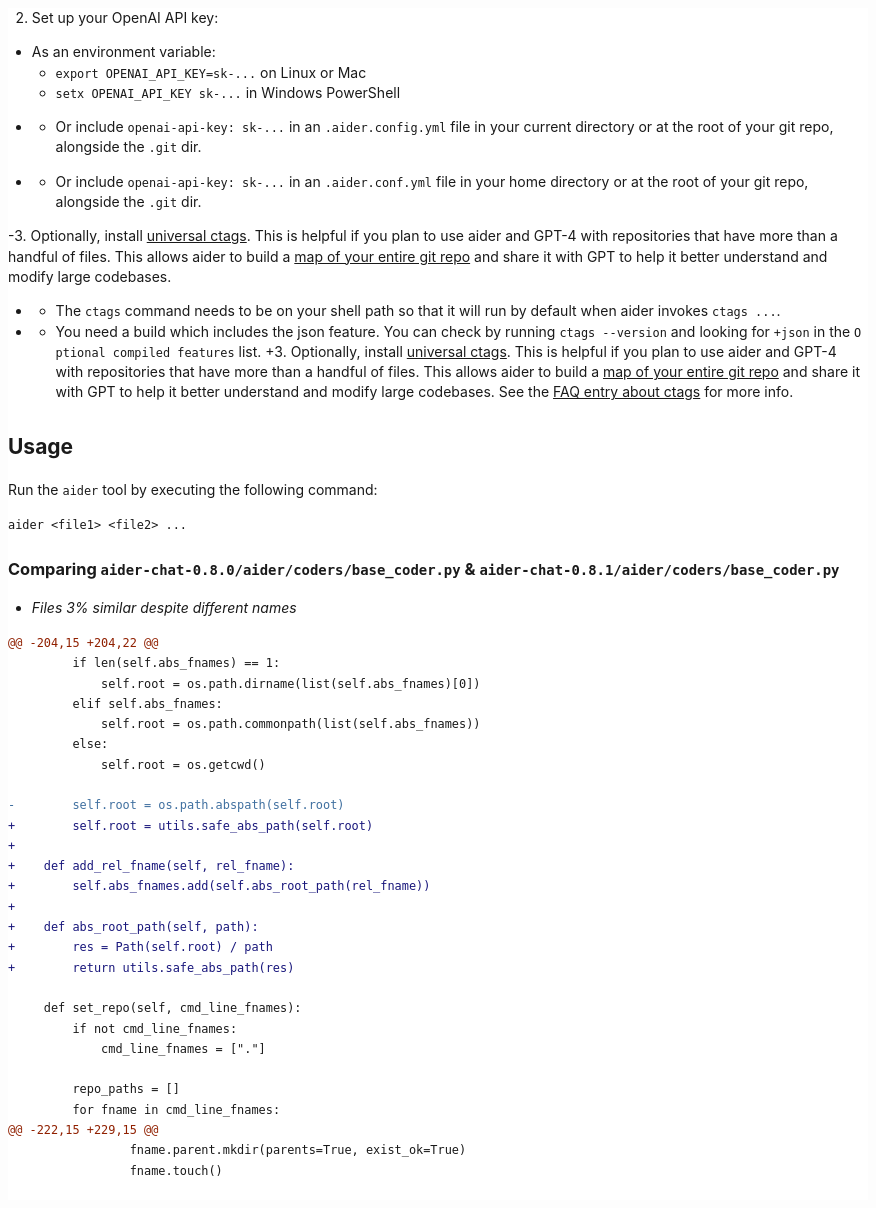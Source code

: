  2. Set up your OpenAI API key:
   * As an environment variable:
     * `export OPENAI_API_KEY=sk-...` on Linux or Mac
     * `setx OPENAI_API_KEY sk-...` in Windows PowerShell
-  * Or include `openai-api-key: sk-...` in an `.aider.config.yml` file in your current directory or at the root of your git repo, alongside the `.git` dir.
+  * Or include `openai-api-key: sk-...` in an `.aider.conf.yml` file in your home directory or at the root of your git repo, alongside the `.git` dir.
 
-3. Optionally, install [universal ctags](https://github.com/universal-ctags/ctags). This is helpful if you plan to use aider and GPT-4 with repositories that have more than a handful of files.  This allows aider to build a [map of your entire git repo](https://aider.chat/docs/ctags.html) and share it with GPT to help it better understand and modify large codebases.
-  * The `ctags` command needs to be on your shell path so that it will run by default when aider invokes `ctags ...`.
-  * You need a build which includes the json feature. You can check by running `ctags --version` and looking for `+json` in the `Optional compiled features` list.
+3. Optionally, install [universal ctags](https://github.com/universal-ctags/ctags). This is helpful if you plan to use aider and GPT-4 with repositories that have more than a handful of files.  This allows aider to build a [map of your entire git repo](https://aider.chat/docs/ctags.html) and share it with GPT to help it better understand and modify large codebases. See the [FAQ entry about ctags](https://aider.chat/docs/faq.html#how-do-i-get-ctags-working) for more info.
 
 ## Usage
 
 Run the `aider` tool by executing the following command:
 
 ```
 aider <file1> <file2> ...
```

### Comparing `aider-chat-0.8.0/aider/coders/base_coder.py` & `aider-chat-0.8.1/aider/coders/base_coder.py`

 * *Files 3% similar despite different names*

```diff
@@ -204,15 +204,22 @@
         if len(self.abs_fnames) == 1:
             self.root = os.path.dirname(list(self.abs_fnames)[0])
         elif self.abs_fnames:
             self.root = os.path.commonpath(list(self.abs_fnames))
         else:
             self.root = os.getcwd()
 
-        self.root = os.path.abspath(self.root)
+        self.root = utils.safe_abs_path(self.root)
+
+    def add_rel_fname(self, rel_fname):
+        self.abs_fnames.add(self.abs_root_path(rel_fname))
+
+    def abs_root_path(self, path):
+        res = Path(self.root) / path
+        return utils.safe_abs_path(res)
 
     def set_repo(self, cmd_line_fnames):
         if not cmd_line_fnames:
             cmd_line_fnames = ["."]
 
         repo_paths = []
         for fname in cmd_line_fnames:
@@ -222,15 +229,15 @@
                 fname.parent.mkdir(parents=True, exist_ok=True)
                 fname.touch()
 
```